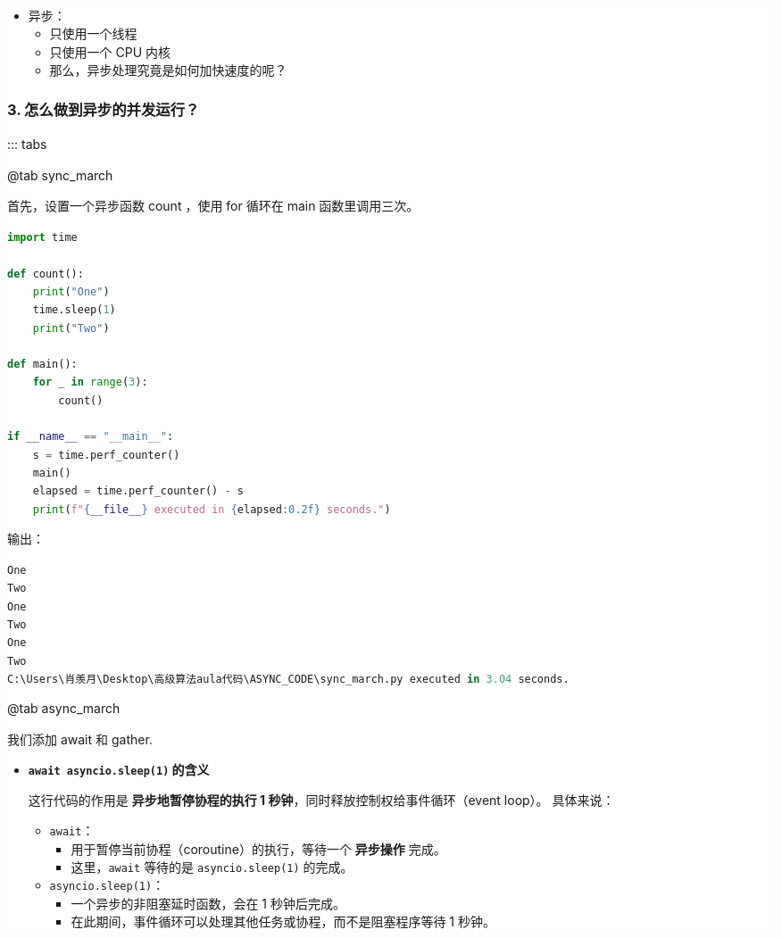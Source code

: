 - 异步：
    - 只使用一个线程
    - 只使用一个 CPU 内核
    - 那么，异步处理究竟是如何加快速度的呢？

### 3. 怎么做到异步的并发运行？

::: tabs

@tab sync_march

首先，设置一个异步函数 count ，使用 for 循环在 main 函数里调用三次。

```python
import time

def count(): 
    print("One") 
    time.sleep(1) 
    print("Two") 

def main(): 
    for _ in range(3): 
        count() 

if __name__ == "__main__": 
    s = time.perf_counter()
    main()
    elapsed = time.perf_counter() - s 
    print(f"{__file__} executed in {elapsed:0.2f} seconds.") 
```

输出：

```python
One
Two
One
Two
One
Two
C:\Users\肖羡月\Desktop\高级算法aula代码\ASYNC_CODE\sync_march.py executed in 3.04 seconds.
```

@tab async_march

我们添加 await 和 gather. 

-  **`await asyncio.sleep(1)` 的含义**

    这行代码的作用是 **异步地暂停协程的执行 1 秒钟**，同时释放控制权给事件循环（event loop）。
    具体来说：

    - `await`：
        - 用于暂停当前协程（coroutine）的执行，等待一个 **异步操作** 完成。
        - 这里，`await` 等待的是 `asyncio.sleep(1)` 的完成。
    - `asyncio.sleep(1)`：
        - 一个异步的非阻塞延时函数，会在 1 秒钟后完成。
        - 在此期间，事件循环可以处理其他任务或协程，而不是阻塞程序等待 1 秒钟。
